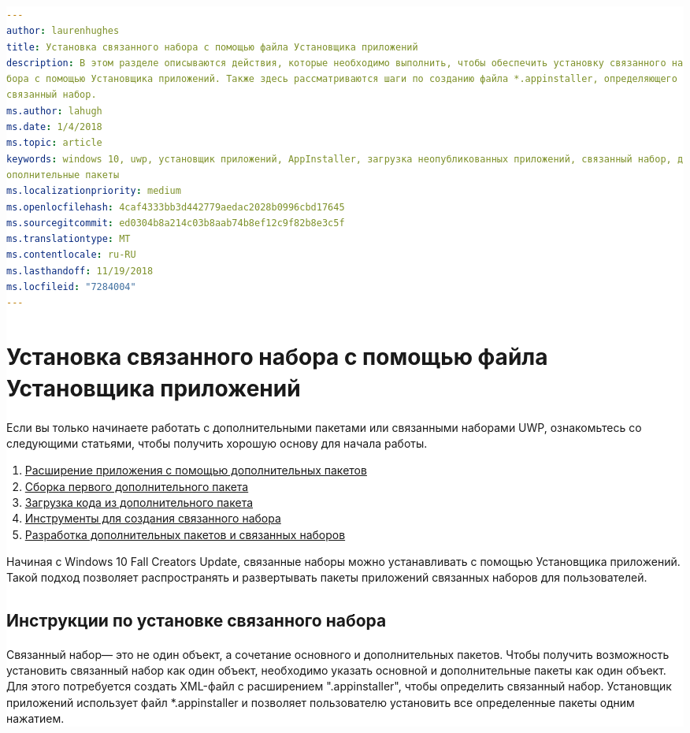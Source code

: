 ```yaml
---
author: laurenhughes
title: Установка связанного набора с помощью файла Установщика приложений
description: В этом разделе описываются действия, которые необходимо выполнить, чтобы обеспечить установку связанного набора с помощью Установщика приложений. Также здесь рассматриваются шаги по созданию файла *.appinstaller, определяющего связанный набор.
ms.author: lahugh
ms.date: 1/4/2018
ms.topic: article
keywords: windows 10, uwp, установщик приложений, AppInstaller, загрузка неопубликованных приложений, связанный набор, дополнительные пакеты
ms.localizationpriority: medium
ms.openlocfilehash: 4caf4333bb3d442779aedac2028b0996cbd17645
ms.sourcegitcommit: ed0304b8a214c03b8aab74b8ef12c9f82b8e3c5f
ms.translationtype: MT
ms.contentlocale: ru-RU
ms.lasthandoff: 11/19/2018
ms.locfileid: "7284004"
---
```

# <a name="install-a-related-set-using-an-app-installer-file"></a>Установка связанного набора с помощью файла Установщика приложений

Если вы только начинаете работать с дополнительными пакетами или связанными наборами UWP, ознакомьтесь со следующими статьями, чтобы получить хорошую основу для начала работы. 

1.  [Расширение приложения с помощью дополнительных пакетов](https://blogs.msdn.microsoft.com/appinstaller/2017/04/05/uwpoptionalpackages/)
2.  [Сборка первого дополнительного пакета](https://blogs.msdn.microsoft.com/appinstaller/2017/05/09/build-your-first-optional-package/)
3.  [Загрузка кода из дополнительного пакета](https://blogs.msdn.microsoft.com/appinstaller/2017/05/11/loading-code-from-an-optional-package/)
4.  [Инструменты для создания связанного набора](https://blogs.msdn.microsoft.com/appinstaller/2017/05/12/tooling-to-create-a-related-set/)
5.  [Разработка дополнительных пакетов и связанных наборов](https://docs.microsoft.com/windows/uwp/packaging/optional-packages)

Начиная с Windows 10 Fall Creators Update, связанные наборы можно устанавливать с помощью Установщика приложений. Такой подход позволяет распространять и развертывать пакеты приложений связанных наборов для пользователей. 

## <a name="how-to-install-a-related-set"></a>Инструкции по установке связанного набора 
Связанный набор— это не один объект, а сочетание основного и дополнительных пакетов. Чтобы получить возможность установить связанный набор как один объект, необходимо указать основной и дополнительные пакеты как один объект. Для этого потребуется создать XML-файл с расширением ".appinstaller", чтобы определить связанный набор. Установщик приложений использует файл *.appinstaller и позволяет пользователю установить все определенные пакеты одним нажатием. 
